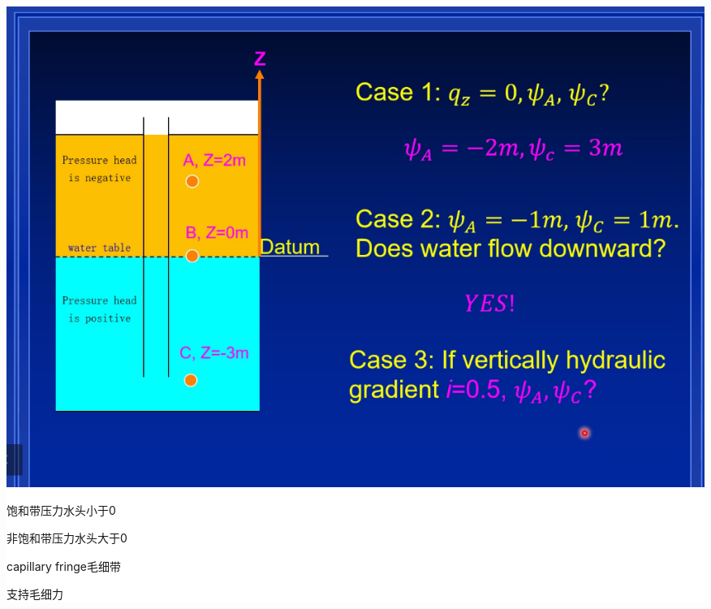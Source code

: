 ![image-20220310143012885](image-20220310143012885.png)

饱和带压力水头小于0

非饱和带压力水头大于0

capillary fringe毛细带

支持毛细力
